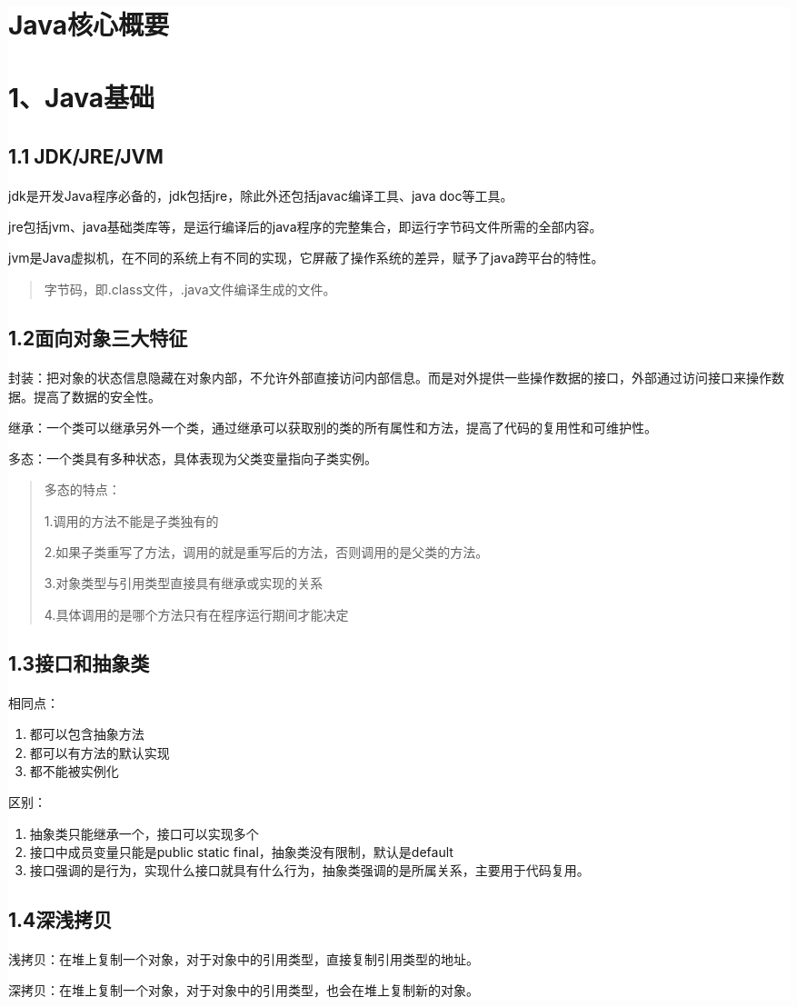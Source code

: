 # Java核心概要


# 1、Java基础

## 1.1 JDK/JRE/JVM

jdk是开发Java程序必备的，jdk包括jre，除此外还包括javac编译工具、java doc等工具。

jre包括jvm、java基础类库等，是运行编译后的java程序的完整集合，即运行字节码文件所需的全部内容。

jvm是Java虚拟机，在不同的系统上有不同的实现，它屏蔽了操作系统的差异，赋予了java跨平台的特性。

> 字节码，即.class文件，.java文件编译生成的文件。

## 1.2面向对象三大特征

封装：把对象的状态信息隐藏在对象内部，不允许外部直接访问内部信息。而是对外提供一些操作数据的接口，外部通过访问接口来操作数据。提高了数据的安全性。

继承：一个类可以继承另外一个类，通过继承可以获取别的类的所有属性和方法，提高了代码的复用性和可维护性。

多态：一个类具有多种状态，具体表现为父类变量指向子类实例。

> 多态的特点：
> 
> 1.调用的方法不能是子类独有的
> 
> 2.如果子类重写了方法，调用的就是重写后的方法，否则调用的是父类的方法。
> 
> 3.对象类型与引用类型直接具有继承或实现的关系
> 
> 4.具体调用的是哪个方法只有在程序运行期间才能决定

## 1.3接口和抽象类

相同点：

1. 都可以包含抽象方法
2. 都可以有方法的默认实现
3. 都不能被实例化

区别：

1. 抽象类只能继承一个，接口可以实现多个
2. 接口中成员变量只能是public static final，抽象类没有限制，默认是default
3. 接口强调的是行为，实现什么接口就具有什么行为，抽象类强调的是所属关系，主要用于代码复用。

## 1.4深浅拷贝

浅拷贝：在堆上复制一个对象，对于对象中的引用类型，直接复制引用类型的地址。

深拷贝：在堆上复制一个对象，对于对象中的引用类型，也会在堆上复制新的对象。
